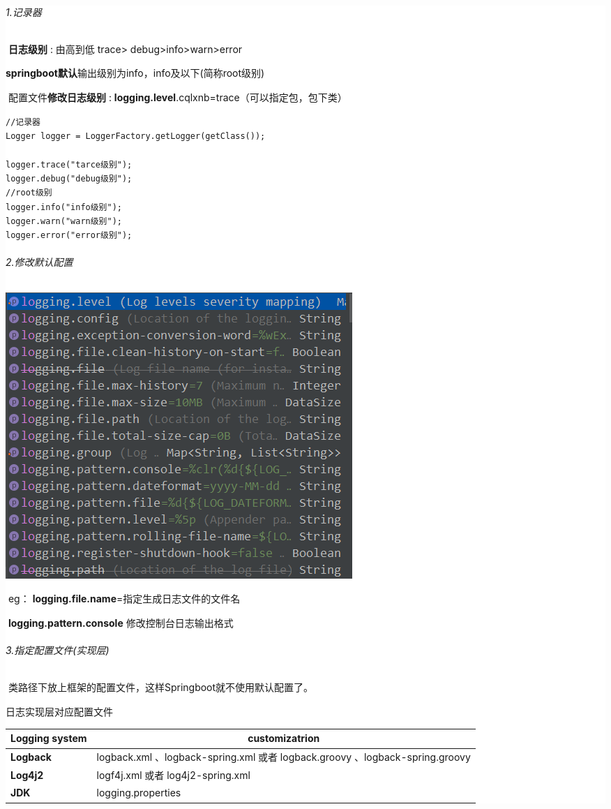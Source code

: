 ######             1.记录器

​	**日志级别** : 由高到低  trace> debug>info>warn>error

​	**springboot默认**输出级别为info，info及以下(简称root级别) 

​     配置文件**修改日志级别** : **logging.level**.cqlxnb=trace（可以指定包，包下类）

    //记录器
    Logger logger = LoggerFactory.getLogger(getClass());
    
    logger.trace("tarce级别");
    logger.debug("debug级别");
    //root级别
    logger.info("info级别");
    logger.warn("warn级别");
    logger.error("error级别");

###### 2.修改默认配置

 ![](image/Snipaste_2020-02-18_11-12-24.png)

​          eg：  **logging.file.name**=指定生成日志文件的文件名

​                    **logging.pattern.console** 修改控制台日志输出格式

   

###### 3.指定配置文件(实现层)

​    类路径下放上框架的配置文件，这样Springboot就不使用默认配置了。

   日志实现层对应配置文件

| **Logging system** | customizatrion                                               |
| ------------------ | ------------------------------------------------------------ |
| **Logback**        | logback.xml 、logback-spring.xml  或者  logback.groovy  、logback-spring.groovy |
| **Log4j2**         | logf4j.xml   或者  log4j2-spring.xml                         |
| **JDK**            | logging.properties                                           |
